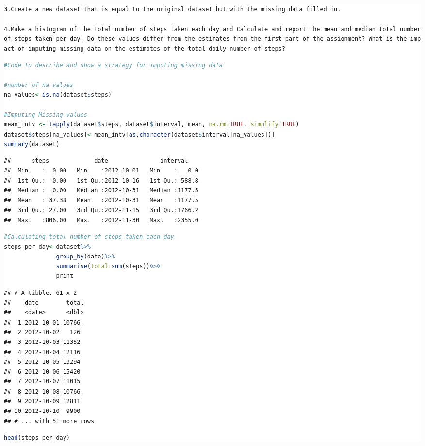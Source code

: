     3.Create a new dataset that is equal to the original dataset but with the missing data filled in.
    
    4.Make a histogram of the total number of steps taken each day and Calculate and report the mean and median total number of steps taken per day. Do these values differ from the estimates from the first part of the assignment? What is the impact of imputing missing data on the estimates of the total daily number of steps?


```r
#Code to describe and show a strategy for imputing missing data

#number of na values  
na_values<-is.na(dataset$steps)

#Imputing Missing values
mean_intv <- tapply(dataset$steps, dataset$interval, mean, na.rm=TRUE, simplify=TRUE)
dataset$steps[na_values]<-mean_intv[as.character(dataset$interval[na_values])]
summary(dataset)
```

```
##      steps             date               interval     
##  Min.   :  0.00   Min.   :2012-10-01   Min.   :   0.0  
##  1st Qu.:  0.00   1st Qu.:2012-10-16   1st Qu.: 588.8  
##  Median :  0.00   Median :2012-10-31   Median :1177.5  
##  Mean   : 37.38   Mean   :2012-10-31   Mean   :1177.5  
##  3rd Qu.: 27.00   3rd Qu.:2012-11-15   3rd Qu.:1766.2  
##  Max.   :806.00   Max.   :2012-11-30   Max.   :2355.0
```

```r
#Calculating total number of steps taken each day
steps_per_day<-dataset%>%
               group_by(date)%>%
               summarise(total=sum(steps))%>%
               print
```

```
## # A tibble: 61 x 2
##    date        total
##    <date>      <dbl>
##  1 2012-10-01 10766.
##  2 2012-10-02   126 
##  3 2012-10-03 11352 
##  4 2012-10-04 12116 
##  5 2012-10-05 13294 
##  6 2012-10-06 15420 
##  7 2012-10-07 11015 
##  8 2012-10-08 10766.
##  9 2012-10-09 12811 
## 10 2012-10-10  9900 
## # ... with 51 more rows
```

```r
head(steps_per_day)
```
